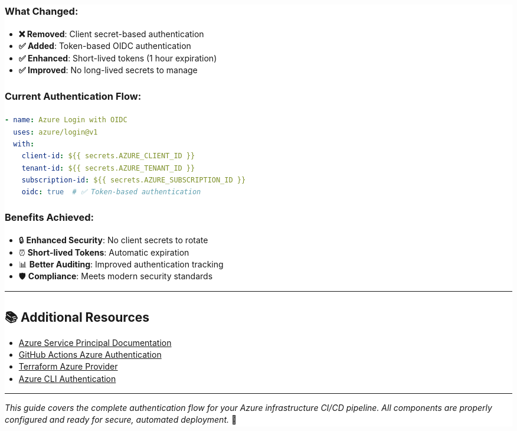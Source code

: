 ### What Changed:
- **❌ Removed**: Client secret-based authentication
- **✅ Added**: Token-based OIDC authentication
- **✅ Enhanced**: Short-lived tokens (1 hour expiration)
- **✅ Improved**: No long-lived secrets to manage

### Current Authentication Flow:
```yaml
- name: Azure Login with OIDC
  uses: azure/login@v1
  with:
    client-id: ${{ secrets.AZURE_CLIENT_ID }}
    tenant-id: ${{ secrets.AZURE_TENANT_ID }}
    subscription-id: ${{ secrets.AZURE_SUBSCRIPTION_ID }}
    oidc: true  # ✅ Token-based authentication
```

### Benefits Achieved:
- 🔒 **Enhanced Security**: No client secrets to rotate
- ⏰ **Short-lived Tokens**: Automatic expiration
- 📊 **Better Auditing**: Improved authentication tracking
- 🛡️ **Compliance**: Meets modern security standards

---

## 📚 Additional Resources

- [Azure Service Principal Documentation](https://docs.microsoft.com/en-us/azure/active-directory/develop/app-objects-and-service-principals)
- [GitHub Actions Azure Authentication](https://docs.github.com/en/actions/deployment/security/hardening-your-deployments/configuring-openid-connect-in-azure)
- [Terraform Azure Provider](https://registry.terraform.io/providers/hashicorp/azurerm/latest/docs)
- [Azure CLI Authentication](https://docs.microsoft.com/en-us/cli/azure/authenticate-azure-cli)

---

*This guide covers the complete authentication flow for your Azure infrastructure CI/CD pipeline. All components are properly configured and ready for secure, automated deployment.* 🚀
